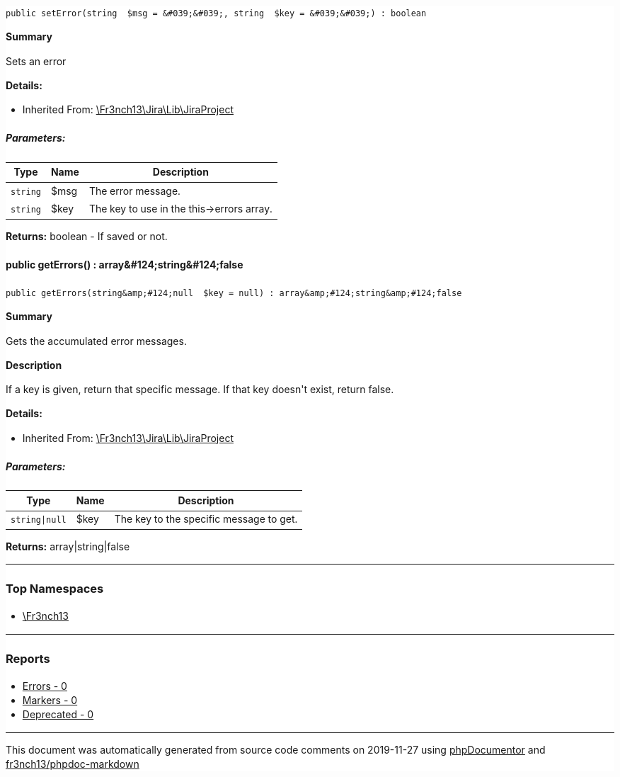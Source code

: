 ```
public setError(string  $msg = &#039;&#039;, string  $key = &#039;&#039;) : boolean
```

**Summary**

Sets an error

**Details:**
* Inherited From: [\Fr3nch13\Jira\Lib\JiraProject](../classes/Fr3nch13.Jira.Lib.JiraProject.md)
##### Parameters:
| Type | Name | Description |
| ---- | ---- | ----------- |
| <code>string</code> | $msg  | The error message. |
| <code>string</code> | $key  | The key to use in the this->errors array. |

**Returns:** boolean - If saved or not.


<a name="method_getErrors" class="anchor"></a>
#### public getErrors() : array&amp;#124;string&amp;#124;false

```
public getErrors(string&amp;#124;null  $key = null) : array&amp;#124;string&amp;#124;false
```

**Summary**

Gets the accumulated error messages.

**Description**

If a key is given, return that specific message. If that key doesn't exist, return false.

**Details:**
* Inherited From: [\Fr3nch13\Jira\Lib\JiraProject](../classes/Fr3nch13.Jira.Lib.JiraProject.md)
##### Parameters:
| Type | Name | Description |
| ---- | ---- | ----------- |
| <code>string&#124;null</code> | $key  | The key to the specific message to get. |

**Returns:** array&#124;string&#124;false



---

### Top Namespaces

* [\Fr3nch13](../namespaces/Fr3nch13.html.md)

---

### Reports
* [Errors - 0](../reports/errors.md)
* [Markers - 0](../reports/markers.md)
* [Deprecated - 0](../reports/deprecated.md)

---

This document was automatically generated from source code comments on 2019-11-27 using [phpDocumentor](http://www.phpdoc.org/) and [fr3nch13/phpdoc-markdown](https://github.com/fr3nch13/phpdoc-markdown)
